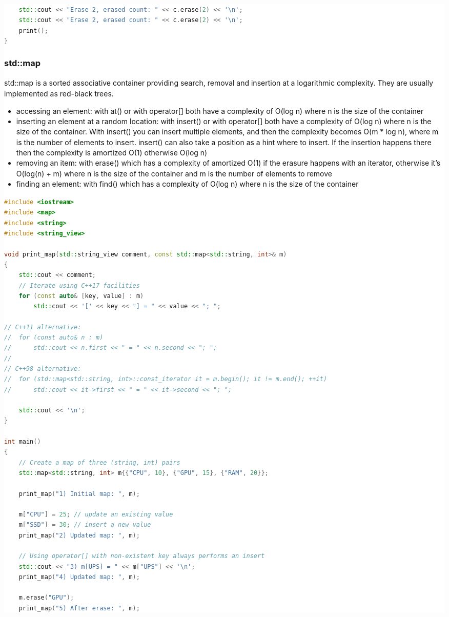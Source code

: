 ```c++
    std::cout << "Erase 2, erased count: " << c.erase(2) << '\n';
    std::cout << "Erase 2, erased count: " << c.erase(2) << '\n';
    print();
}
```

### std::map
std::map is a sorted associative container providing search, removal and insertion at a logarithmic complexity. They are usually implemented as red-black trees.
- accessing an element: with at() or with operator[] both have a complexity of O(log n) where n is the size of the container
- inserting an element at a random location: with insert() or with operator[] both have a complexity of O(log n) where n is the size of the container. With insert() you can insert multiple elements, and then the complexity becomes O(m * log n), where m is the number of elements to insert. insert() can also take a position as a hint where to insert. If the insertion happens there then the complexity is amortized O(1) otherwise O(log n)
- removing an item: with erase() which has a complexity of amortized O(1) if the erasure happens with an iterator, otherwise it’s O(log(n) + m) where n is the size of the container and m is the number of elements to remove
- finding an element: with find() which has a complexity of O(log n) where n is the size of the container

```c++
#include <iostream>
#include <map>
#include <string>
#include <string_view>
 
void print_map(std::string_view comment, const std::map<std::string, int>& m)
{
    std::cout << comment;
    // Iterate using C++17 facilities
    for (const auto& [key, value] : m)
        std::cout << '[' << key << "] = " << value << "; ";
 
// C++11 alternative:
//  for (const auto& n : m)
//      std::cout << n.first << " = " << n.second << "; ";
//
// C++98 alternative:
//  for (std::map<std::string, int>::const_iterator it = m.begin(); it != m.end(); ++it)
//      std::cout << it->first << " = " << it->second << "; ";
 
    std::cout << '\n';
}
 
int main()
{
    // Create a map of three (string, int) pairs
    std::map<std::string, int> m{{"CPU", 10}, {"GPU", 15}, {"RAM", 20}};
 
    print_map("1) Initial map: ", m);
 
    m["CPU"] = 25; // update an existing value
    m["SSD"] = 30; // insert a new value
    print_map("2) Updated map: ", m);
 
    // Using operator[] with non-existent key always performs an insert
    std::cout << "3) m[UPS] = " << m["UPS"] << '\n';
    print_map("4) Updated map: ", m);
 
    m.erase("GPU");
    print_map("5) After erase: ", m);
```